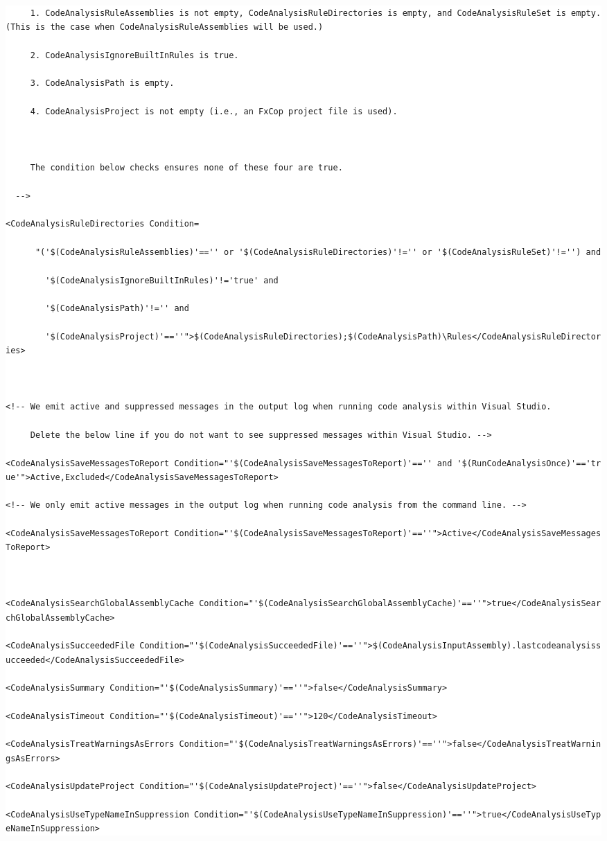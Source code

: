          1. CodeAnalysisRuleAssemblies is not empty, CodeAnalysisRuleDirectories is empty, and CodeAnalysisRuleSet is empty. (This is the case when CodeAnalysisRuleAssemblies will be used.)

         2. CodeAnalysisIgnoreBuiltInRules is true.

         3. CodeAnalysisPath is empty.

         4. CodeAnalysisProject is not empty (i.e., an FxCop project file is used).



         The condition below checks ensures none of these four are true.

      -->

    <CodeAnalysisRuleDirectories Condition=

          "('$(CodeAnalysisRuleAssemblies)'=='' or '$(CodeAnalysisRuleDirectories)'!='' or '$(CodeAnalysisRuleSet)'!='') and 

            '$(CodeAnalysisIgnoreBuiltInRules)'!='true' and 

            '$(CodeAnalysisPath)'!='' and 

            '$(CodeAnalysisProject)'==''">$(CodeAnalysisRuleDirectories);$(CodeAnalysisPath)\Rules</CodeAnalysisRuleDirectories>



    <!-- We emit active and suppressed messages in the output log when running code analysis within Visual Studio.

         Delete the below line if you do not want to see suppressed messages within Visual Studio. -->

    <CodeAnalysisSaveMessagesToReport Condition="'$(CodeAnalysisSaveMessagesToReport)'=='' and '$(RunCodeAnalysisOnce)'=='true'">Active,Excluded</CodeAnalysisSaveMessagesToReport>

    <!-- We only emit active messages in the output log when running code analysis from the command line. -->

    <CodeAnalysisSaveMessagesToReport Condition="'$(CodeAnalysisSaveMessagesToReport)'==''">Active</CodeAnalysisSaveMessagesToReport>



    <CodeAnalysisSearchGlobalAssemblyCache Condition="'$(CodeAnalysisSearchGlobalAssemblyCache)'==''">true</CodeAnalysisSearchGlobalAssemblyCache>

    <CodeAnalysisSucceededFile Condition="'$(CodeAnalysisSucceededFile)'==''">$(CodeAnalysisInputAssembly).lastcodeanalysissucceeded</CodeAnalysisSucceededFile>

    <CodeAnalysisSummary Condition="'$(CodeAnalysisSummary)'==''">false</CodeAnalysisSummary>

    <CodeAnalysisTimeout Condition="'$(CodeAnalysisTimeout)'==''">120</CodeAnalysisTimeout>

    <CodeAnalysisTreatWarningsAsErrors Condition="'$(CodeAnalysisTreatWarningsAsErrors)'==''">false</CodeAnalysisTreatWarningsAsErrors>

    <CodeAnalysisUpdateProject Condition="'$(CodeAnalysisUpdateProject)'==''">false</CodeAnalysisUpdateProject>

    <CodeAnalysisUseTypeNameInSuppression Condition="'$(CodeAnalysisUseTypeNameInSuppression)'==''">true</CodeAnalysisUseTypeNameInSuppression>
